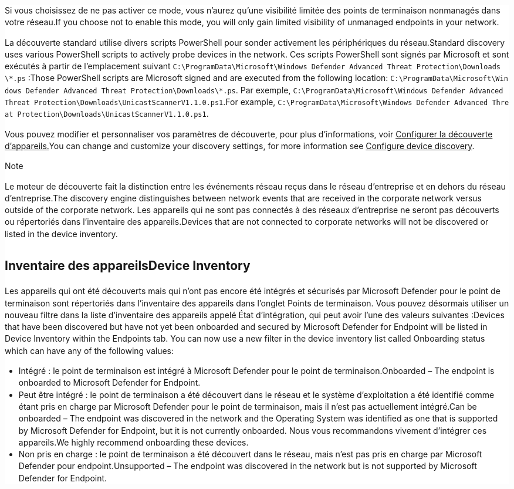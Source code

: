  <span data-ttu-id="aa3d8-133">Si vous choisissez de ne pas activer ce mode, vous n’aurez qu’une visibilité limitée des points de terminaison nonmanagés dans votre réseau.</span><span class="sxs-lookup"><span data-stu-id="aa3d8-133">If you choose not to enable this mode, you will only gain limited visibility of unmanaged endpoints in your network.</span></span>

<span data-ttu-id="aa3d8-134">La découverte standard utilise divers scripts PowerShell pour sonder activement les périphériques du réseau.</span><span class="sxs-lookup"><span data-stu-id="aa3d8-134">Standard discovery uses various PowerShell scripts to actively probe devices in the network.</span></span> <span data-ttu-id="aa3d8-135">Ces scripts PowerShell sont signés par Microsoft et sont exécutés à partir de l’emplacement suivant `C:\ProgramData\Microsoft\Windows Defender Advanced Threat Protection\Downloads\*.ps` :</span><span class="sxs-lookup"><span data-stu-id="aa3d8-135">Those PowerShell scripts are Microsoft signed and are executed from the following location: `C:\ProgramData\Microsoft\Windows Defender Advanced Threat Protection\Downloads\*.ps`.</span></span> <span data-ttu-id="aa3d8-136">Par exemple, `C:\ProgramData\Microsoft\Windows Defender Advanced Threat Protection\Downloads\UnicastScannerV1.1.0.ps1`.</span><span class="sxs-lookup"><span data-stu-id="aa3d8-136">For example, `C:\ProgramData\Microsoft\Windows Defender Advanced Threat Protection\Downloads\UnicastScannerV1.1.0.ps1`.</span></span>

<span data-ttu-id="aa3d8-137">Vous pouvez modifier et personnaliser vos paramètres de découverte, pour plus d’informations, voir [Configurer la découverte d’appareils.](configure-device-discovery.md)</span><span class="sxs-lookup"><span data-stu-id="aa3d8-137">You can change and customize your discovery settings, for more information see [Configure device discovery](configure-device-discovery.md).</span></span>

> [!NOTE]
> <span data-ttu-id="aa3d8-138">Le moteur de découverte fait la distinction entre les événements réseau reçus dans le réseau d’entreprise et en dehors du réseau d’entreprise.</span><span class="sxs-lookup"><span data-stu-id="aa3d8-138">The discovery engine distinguishes between network events that are received in the corporate network versus outside of the corporate network.</span></span> <span data-ttu-id="aa3d8-139">Les appareils qui ne sont pas connectés à des réseaux d’entreprise ne seront pas découverts ou répertoriés dans l’inventaire des appareils.</span><span class="sxs-lookup"><span data-stu-id="aa3d8-139">Devices that are not connected to corporate networks will not be discovered or listed in the device inventory.</span></span> 



## <a name="device-inventory"></a><span data-ttu-id="aa3d8-140">Inventaire des appareils</span><span class="sxs-lookup"><span data-stu-id="aa3d8-140">Device Inventory</span></span> 
<span data-ttu-id="aa3d8-141">Les appareils qui ont été découverts mais qui n’ont pas encore été intégrés et sécurisés par Microsoft Defender pour le point de terminaison sont répertoriés dans l’inventaire des appareils dans l’onglet Points de terminaison. Vous pouvez désormais utiliser un nouveau filtre dans la liste d’inventaire des appareils appelé État d’intégration, qui peut avoir l’une des valeurs suivantes :</span><span class="sxs-lookup"><span data-stu-id="aa3d8-141">Devices that have been discovered but have not yet been onboarded and secured by Microsoft Defender for Endpoint will be listed in Device Inventory within the Endpoints tab. You can now use a new filter in the device inventory list called Onboarding status which can have any of the following values:</span></span>

- <span data-ttu-id="aa3d8-142">Intégré : le point de terminaison est intégré à Microsoft Defender pour le point de terminaison.</span><span class="sxs-lookup"><span data-stu-id="aa3d8-142">Onboarded – The endpoint is onboarded to Microsoft Defender for Endpoint.</span></span>
- <span data-ttu-id="aa3d8-143">Peut être intégré : le point de terminaison a été découvert dans le réseau et le système d’exploitation a été identifié comme étant pris en charge par Microsoft Defender pour le point de terminaison, mais il n’est pas actuellement intégré.</span><span class="sxs-lookup"><span data-stu-id="aa3d8-143">Can be onboarded – The endpoint was discovered in the network and the Operating System was identified as one that is supported by Microsoft Defender for Endpoint, but it is not currently onboarded.</span></span> <span data-ttu-id="aa3d8-144">Nous vous recommandons vivement d’intégrer ces appareils.</span><span class="sxs-lookup"><span data-stu-id="aa3d8-144">We highly recommend onboarding these devices.</span></span>
- <span data-ttu-id="aa3d8-145">Non pris en charge : le point de terminaison a été découvert dans le réseau, mais n’est pas pris en charge par Microsoft Defender pour endpoint.</span><span class="sxs-lookup"><span data-stu-id="aa3d8-145">Unsupported – The endpoint was discovered in the network but is not supported by Microsoft Defender for Endpoint.</span></span>